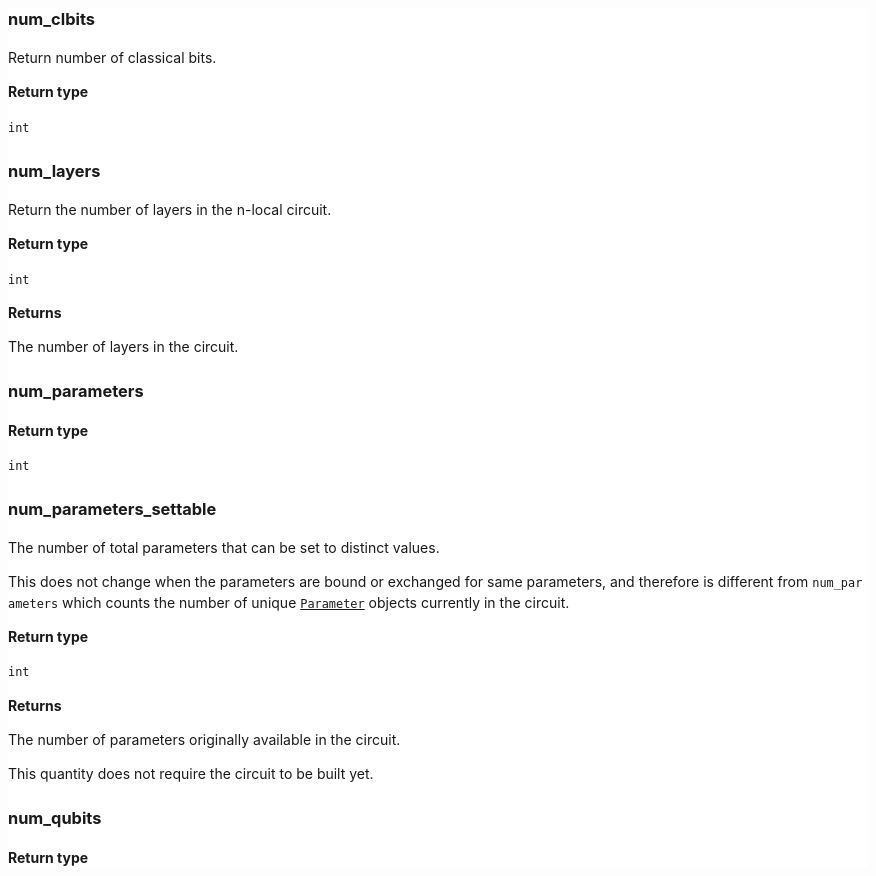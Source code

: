 <span id="qiskit.circuit.library.QAOAAnsatz.num_clbits" />

### num\_clbits

Return number of classical bits.

**Return type**

`int`

<span id="qiskit.circuit.library.QAOAAnsatz.num_layers" />

### num\_layers

Return the number of layers in the n-local circuit.

**Return type**

`int`

**Returns**

The number of layers in the circuit.

<span id="qiskit.circuit.library.QAOAAnsatz.num_parameters" />

### num\_parameters

**Return type**

`int`

<span id="qiskit.circuit.library.QAOAAnsatz.num_parameters_settable" />

### num\_parameters\_settable

The number of total parameters that can be set to distinct values.

This does not change when the parameters are bound or exchanged for same parameters, and therefore is different from `num_parameters` which counts the number of unique [`Parameter`](qiskit.circuit.Parameter "qiskit.circuit.Parameter") objects currently in the circuit.

**Return type**

`int`

**Returns**

The number of parameters originally available in the circuit.

<Admonition title="Note" type="note">
  This quantity does not require the circuit to be built yet.
</Admonition>

<span id="qiskit.circuit.library.QAOAAnsatz.num_qubits" />

### num\_qubits

**Return type**
